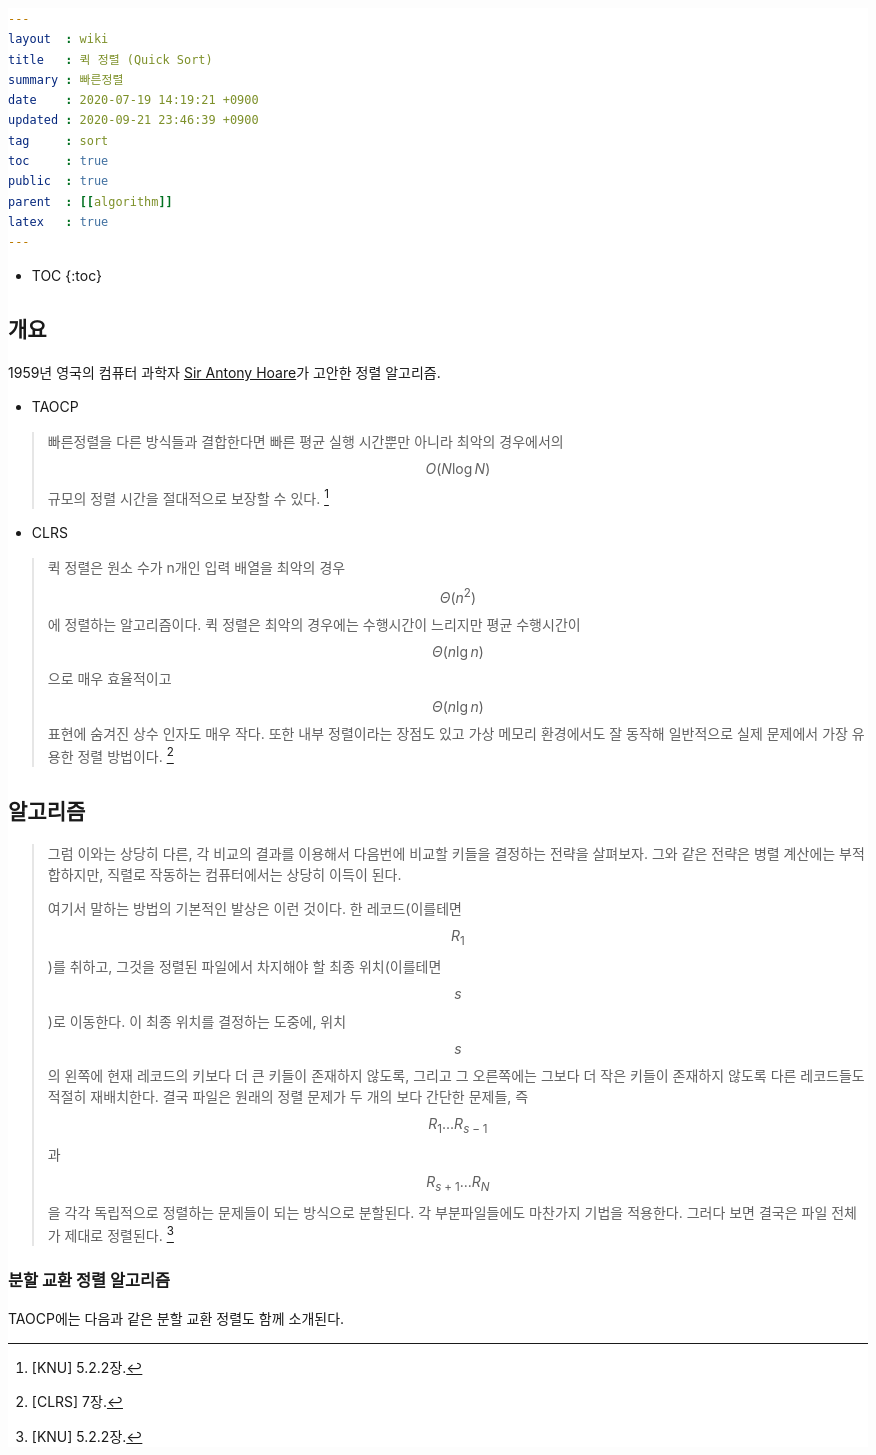 ```yaml
---
layout  : wiki
title   : 퀵 정렬 (Quick Sort)
summary : 빠른정렬
date    : 2020-07-19 14:19:21 +0900
updated : 2020-09-21 23:46:39 +0900
tag     : sort
toc     : true
public  : true
parent  : [[algorithm]]
latex   : true
---
```

* TOC
{:toc}

## 개요

1959년 영국의 컴퓨터 과학자 [Sir Antony Hoare](https://web.archive.org/web/20150403184558/http://www.computerhistory.org/fellowawards/hall/bios/Antony%2CHoare/ )가 고안한 정렬 알고리즘.

- TAOCP

> 빠른정렬을 다른 방식들과 결합한다면 빠른 평균 실행 시간뿐만 아니라 최악의 경우에서의 $$O(N \log N)$$ 규모의 정렬 시간을 절대적으로 보장할 수 있다.
[^KNU-5-2-2]

- CLRS

> 퀵 정렬은 원소 수가 n개인 입력 배열을 최악의 경우 $$\Theta(n^2)$$에 정렬하는 알고리즘이다.
퀵 정렬은 최악의 경우에는 수행시간이 느리지만 평균 수행시간이 $$\Theta(n \lg n)$$으로 매우 효율적이고
$$\Theta(n \lg n)$$ 표현에 숨겨진 상수 인자도 매우 작다.
또한 내부 정렬이라는 장점도 있고 가상 메모리 환경에서도 잘 동작해 일반적으로 실제 문제에서 가장 유용한 정렬 방법이다.
[^CLRS-7]

## 알고리즘

> 그럼 이와는 상당히 다른, 각 비교의 결과를 이용해서 다음번에 비교할 키들을 결정하는 전략을 살펴보자.
그와 같은 전략은 병렬 계산에는 부적합하지만, 직렬로 작동하는 컴퓨터에서는 상당히 이득이 된다.
>
> 여기서 말하는 방법의 기본적인 발상은 이런 것이다. 한 레코드(이를테면 $$R_1$$)를 취하고,
그것을 정렬된 파일에서 차지해야 할 최종 위치(이를테면 $$s$$)로 이동한다.
이 최종 위치를 결정하는 도중에, 위치 $$s$$의 왼쪽에 현재 레코드의 키보다 더 큰 키들이 존재하지 않도록,
그리고 그 오른쪽에는 그보다 더 작은 키들이 존재하지 않도록 다른 레코드들도 적절히 재배치한다.
결국 파일은 원래의 정렬 문제가 두 개의 보다 간단한 문제들, 즉 $$R_1 ... R_{s-1}$$과 $$R_{s+1} ... R_N$$을 각각 독립적으로 정렬하는 문제들이 되는 방식으로 분할된다.
각 부분파일들에도 마찬가지 기법을 적용한다. 그러다 보면 결국은 파일 전체가 제대로 정렬된다.
[^KNU-5-2-2]

### 분할 교환 정렬 알고리즘

TAOCP에는 다음과 같은 분할 교환 정렬도 함께 소개된다.


[^CLRS-4]: [CLRS] 4장.
[^CLRS-7]: [CLRS] 7장.
[^CLRS-7-2]: [CLRS] 7.2장.
[^KNU-5-2-2]: [KNU] 5.2.2장.
[^SED-2-292]: [SED] 2장. 292쪽.
[^SED-2-295]: [SED] 2장. 295쪽.
[^SED-2-297]: [SED] 2장. 297쪽.
[^SED-2-300]: [SED] 2장. 300쪽.
[^hoare]: 퀵 정렬을 고안한 컴퓨터 과학자.
[^shuffle-code]: 퀵 소트 자체 알고리즘이 아니라, 정렬 작업 전에 미리 섞어두는 것을 말한다. 예제 코드의 `Collections.shuffle` 사용 부분 참고.